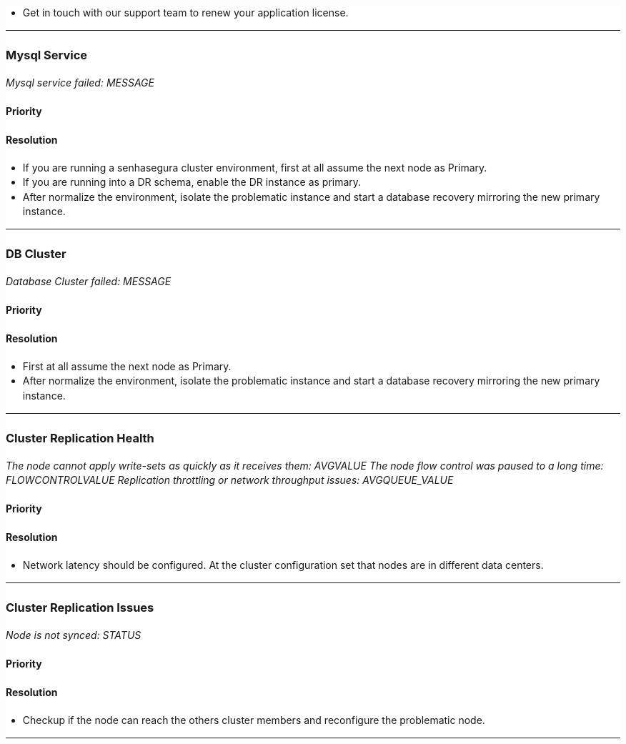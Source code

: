 * Get in touch with our support team to renew your application license.
* * *

### Mysql Service
*Mysql service failed: MESSAGE*

#### Priority


#### Resolution

* If you are running a senhasegura cluster environment, first at all assume the next node as Primary.
* If you are running into a DR schema, enable the DR instance as primary.
* After normalize the environment, isolate the problematic instance and start a database recovery mirroring the new primary instance.
* * *

### DB Cluster
*Database Cluster failed: MESSAGE*

#### Priority


#### Resolution

* First at all assume the next node as Primary.
* After normalize the environment, isolate the problematic instance and start a database recovery mirroring the new primary instance.
* * *

### Cluster Replication Health
*The node cannot apply write-sets as quickly as it receives them: AVGVALUE*
*The node flow control was paused to a long time: FLOWCONTROLVALUE*
*Replication throttling or network throughput issues: AVGQUEUE_VALUE*

#### Priority


#### Resolution

* Network latency should be configured. At the  cluster configuration set that nodes are in different data centers.
* * *

### Cluster Replication Issues
*Node is not synced: STATUS*

#### Priority


#### Resolution

* Checkup if the node can reach the others cluster members and reconfigure the problematic node.
* * *

